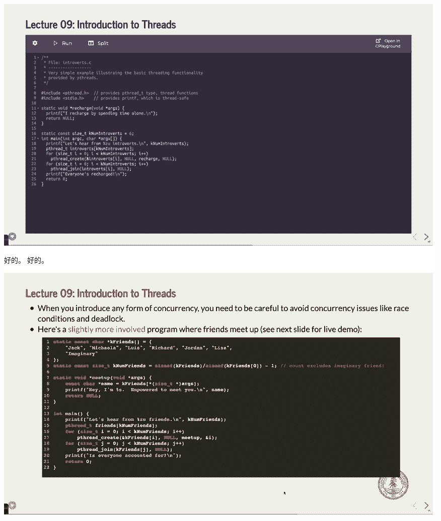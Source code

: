 ![](img/c4d04a56eb3fdffe753f10d82be4ef4b_29.png)

好的。 好的。

![](img/c4d04a56eb3fdffe753f10d82be4ef4b_31.png)
